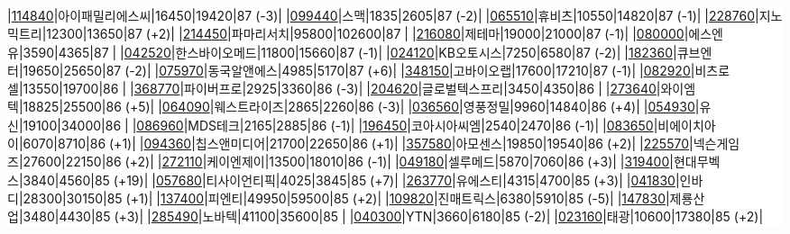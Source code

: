 |[114840](https://finance.daum.net/quotes/A114840)|아이패밀리에스씨|16450|19420|87 (-3)|
|[099440](https://finance.daum.net/quotes/A099440)|스맥|1835|2605|87 (-2)|
|[065510](https://finance.daum.net/quotes/A065510)|휴비츠|10550|14820|87 (-1)|
|[228760](https://finance.daum.net/quotes/A228760)|지노믹트리|12300|13650|87 (+2)|
|[214450](https://finance.daum.net/quotes/A214450)|파마리서치|95800|102600|87 |
|[216080](https://finance.daum.net/quotes/A216080)|제테마|19000|21000|87 (-1)|
|[080000](https://finance.daum.net/quotes/A080000)|에스엔유|3590|4365|87 |
|[042520](https://finance.daum.net/quotes/A042520)|한스바이오메드|11800|15660|87 (-1)|
|[024120](https://finance.daum.net/quotes/A024120)|KB오토시스|7250|6580|87 (-2)|
|[182360](https://finance.daum.net/quotes/A182360)|큐브엔터|19650|25650|87 (-2)|
|[075970](https://finance.daum.net/quotes/A075970)|동국알앤에스|4985|5170|87 (+6)|
|[348150](https://finance.daum.net/quotes/A348150)|고바이오랩|17600|17210|87 (-1)|
|[082920](https://finance.daum.net/quotes/A082920)|비츠로셀|13550|19700|86 |
|[368770](https://finance.daum.net/quotes/A368770)|파이버프로|2925|3360|86 (-3)|
|[204620](https://finance.daum.net/quotes/A204620)|글로벌텍스프리|3450|4350|86 |
|[273640](https://finance.daum.net/quotes/A273640)|와이엠텍|18825|25500|86 (+5)|
|[064090](https://finance.daum.net/quotes/A064090)|웨스트라이즈|2865|2260|86 (-3)|
|[036560](https://finance.daum.net/quotes/A036560)|영풍정밀|9960|14840|86 (+4)|
|[054930](https://finance.daum.net/quotes/A054930)|유신|19100|34000|86 |
|[086960](https://finance.daum.net/quotes/A086960)|MDS테크|2165|2885|86 (-1)|
|[196450](https://finance.daum.net/quotes/A196450)|코아시아씨엠|2540|2470|86 (-1)|
|[083650](https://finance.daum.net/quotes/A083650)|비에이치아이|6070|8710|86 (+1)|
|[094360](https://finance.daum.net/quotes/A094360)|칩스앤미디어|21700|22650|86 (+1)|
|[357580](https://finance.daum.net/quotes/A357580)|아모센스|19850|19540|86 (+2)|
|[225570](https://finance.daum.net/quotes/A225570)|넥슨게임즈|27600|22150|86 (+2)|
|[272110](https://finance.daum.net/quotes/A272110)|케이엔제이|13500|18010|86 (-1)|
|[049180](https://finance.daum.net/quotes/A049180)|셀루메드|5870|7060|86 (+3)|
|[319400](https://finance.daum.net/quotes/A319400)|현대무벡스|3840|4560|85 (+19)|
|[057680](https://finance.daum.net/quotes/A057680)|티사이언티픽|4025|3845|85 (+7)|
|[263770](https://finance.daum.net/quotes/A263770)|유에스티|4315|4700|85 (+3)|
|[041830](https://finance.daum.net/quotes/A041830)|인바디|28300|30150|85 (+1)|
|[137400](https://finance.daum.net/quotes/A137400)|피엔티|49950|59500|85 (+2)|
|[109820](https://finance.daum.net/quotes/A109820)|진매트릭스|6380|5910|85 (-5)|
|[147830](https://finance.daum.net/quotes/A147830)|제룡산업|3480|4430|85 (+3)|
|[285490](https://finance.daum.net/quotes/A285490)|노바텍|41100|35600|85 |
|[040300](https://finance.daum.net/quotes/A040300)|YTN|3660|6180|85 (-2)|
|[023160](https://finance.daum.net/quotes/A023160)|태광|10600|17380|85 (+2)|
